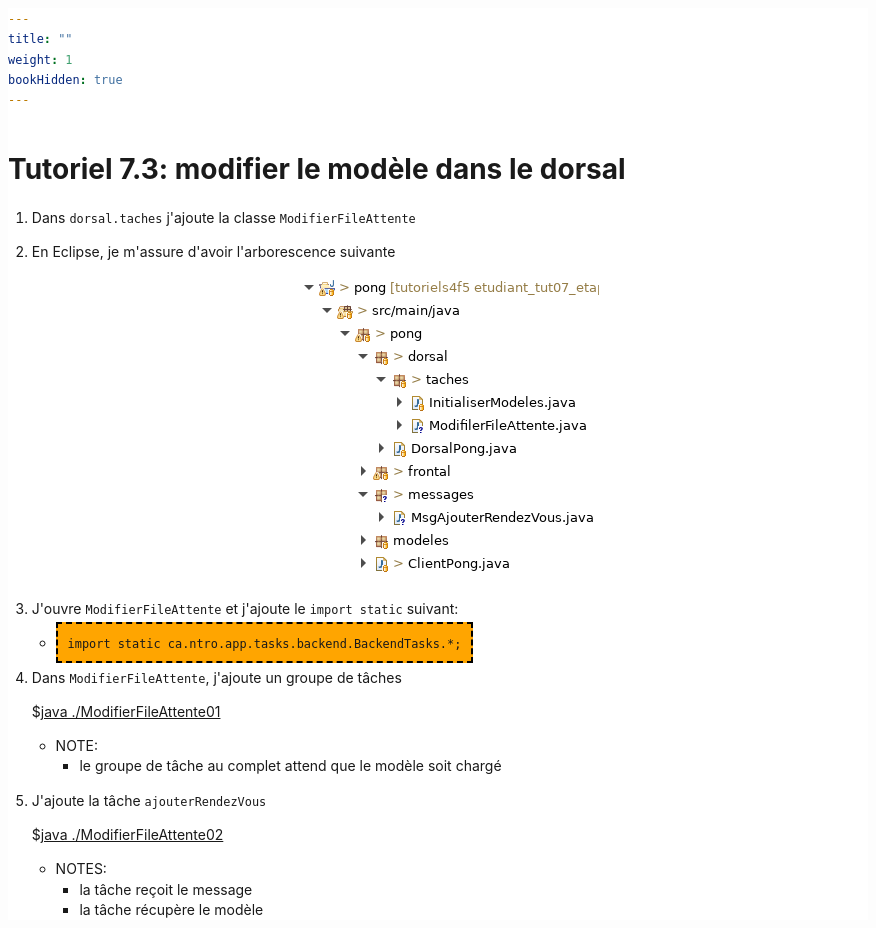 ```yaml
---
title: ""
weight: 1
bookHidden: true
---
```



# Tutoriel 7.3: modifier le modèle dans le dorsal


1. Dans `dorsal.taches` j'ajoute la classe `ModifierFileAttente`

1. En Eclipse, je m'assure d'avoir l'arborescence suivante

    <center>
        <img src="eclipse01.png" />
    </center>


1. J'ouvre `ModifierFileAttente` et j'ajoute le `import static` suivant:

    * <span style="background-color:orange; padding:10px;border:2px dashed black;"> `import static ca.ntro.app.tasks.backend.BackendTasks.*;` </span>

1. Dans `ModifierFileAttente`, j'ajoute un groupe de tâches

    $[java ./ModifierFileAttente01]()

    * NOTE:
        * le groupe de tâche au complet attend que le modèle soit chargé


1. J'ajoute la tâche `ajouterRendezVous`

    $[java ./ModifierFileAttente02]()

    * NOTES:
        * la tâche reçoit le message
        * la tâche récupère le modèle
